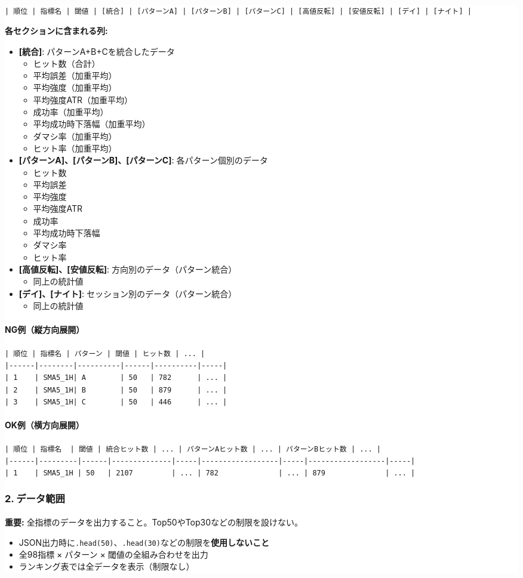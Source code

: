 ```
| 順位 | 指標名 | 閾値 | [統合] | [パターンA] | [パターンB] | [パターンC] | [高値反転] | [安値反転] | [デイ] | [ナイト] |
```

**各セクションに含まれる列:**

- **[統合]**: パターンA+B+Cを統合したデータ
  - ヒット数（合計）
  - 平均誤差（加重平均）
  - 平均強度（加重平均）
  - 平均強度ATR（加重平均）
  - 成功率（加重平均）
  - 平均成功時下落幅（加重平均）
  - ダマシ率（加重平均）
  - ヒット率（加重平均）
- **[パターンA]、[パターンB]、[パターンC]**: 各パターン個別のデータ
  - ヒット数
  - 平均誤差
  - 平均強度
  - 平均強度ATR
  - 成功率
  - 平均成功時下落幅
  - ダマシ率
  - ヒット率
- **[高値反転]、[安値反転]**: 方向別のデータ（パターン統合）
  - 同上の統計値
- **[デイ]、[ナイト]**: セッション別のデータ（パターン統合）
  - 同上の統計値

#### NG例（縦方向展開）

```
| 順位 | 指標名 | パターン | 閾値 | ヒット数 | ... |
|------|--------|----------|------|----------|-----|
| 1    | SMA5_1H| A        | 50   | 782      | ... |
| 2    | SMA5_1H| B        | 50   | 879      | ... |
| 3    | SMA5_1H| C        | 50   | 446      | ... |
```

#### OK例（横方向展開）

```
| 順位 | 指標名  | 閾値 | 統合ヒット数 | ... | パターンAヒット数 | ... | パターンBヒット数 | ... |
|------|---------|------|--------------|-----|------------------|-----|------------------|-----|
| 1    | SMA5_1H | 50   | 2107         | ... | 782              | ... | 879              | ... |
```

### 2. データ範囲

**重要:** 全指標のデータを出力すること。Top50やTop30などの制限を設けない。

- JSON出力時に`.head(50)`、`.head(30)`などの制限を**使用しないこと**
- 全98指標 × パターン × 閾値の全組み合わせを出力
- ランキング表では全データを表示（制限なし）
